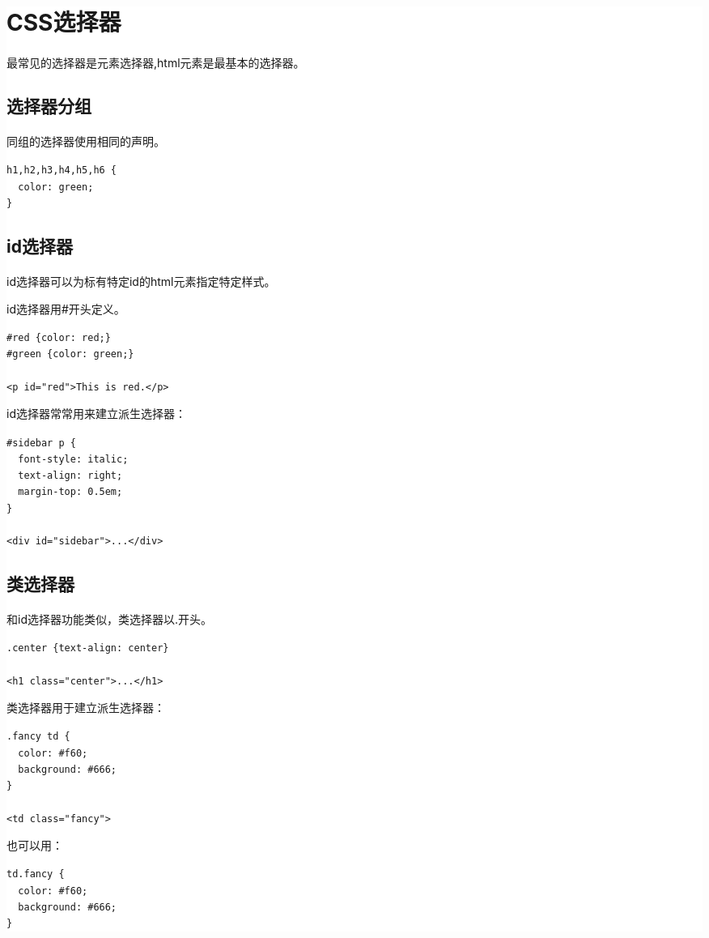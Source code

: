# **CSS选择器**

最常见的选择器是元素选择器,html元素是最基本的选择器。

## 选择器分组

同组的选择器使用相同的声明。

    h1,h2,h3,h4,h5,h6 {
      color: green;
    }

## id选择器

id选择器可以为标有特定id的html元素指定特定样式。

id选择器用#开头定义。

    #red {color: red;}
    #green {color: green;}

    <p id="red">This is red.</p>

id选择器常常用来建立派生选择器：

    #sidebar p {
      font-style: italic;
      text-align: right;
      margin-top: 0.5em;
    }

    <div id="sidebar">...</div>

## 类选择器

和id选择器功能类似，类选择器以.开头。

    .center {text-align: center}

    <h1 class="center">...</h1>

类选择器用于建立派生选择器：

    .fancy td {
      color: #f60;
      background: #666;
    }

    <td class="fancy">

也可以用：

    td.fancy {
      color: #f60;
      background: #666;
    }
